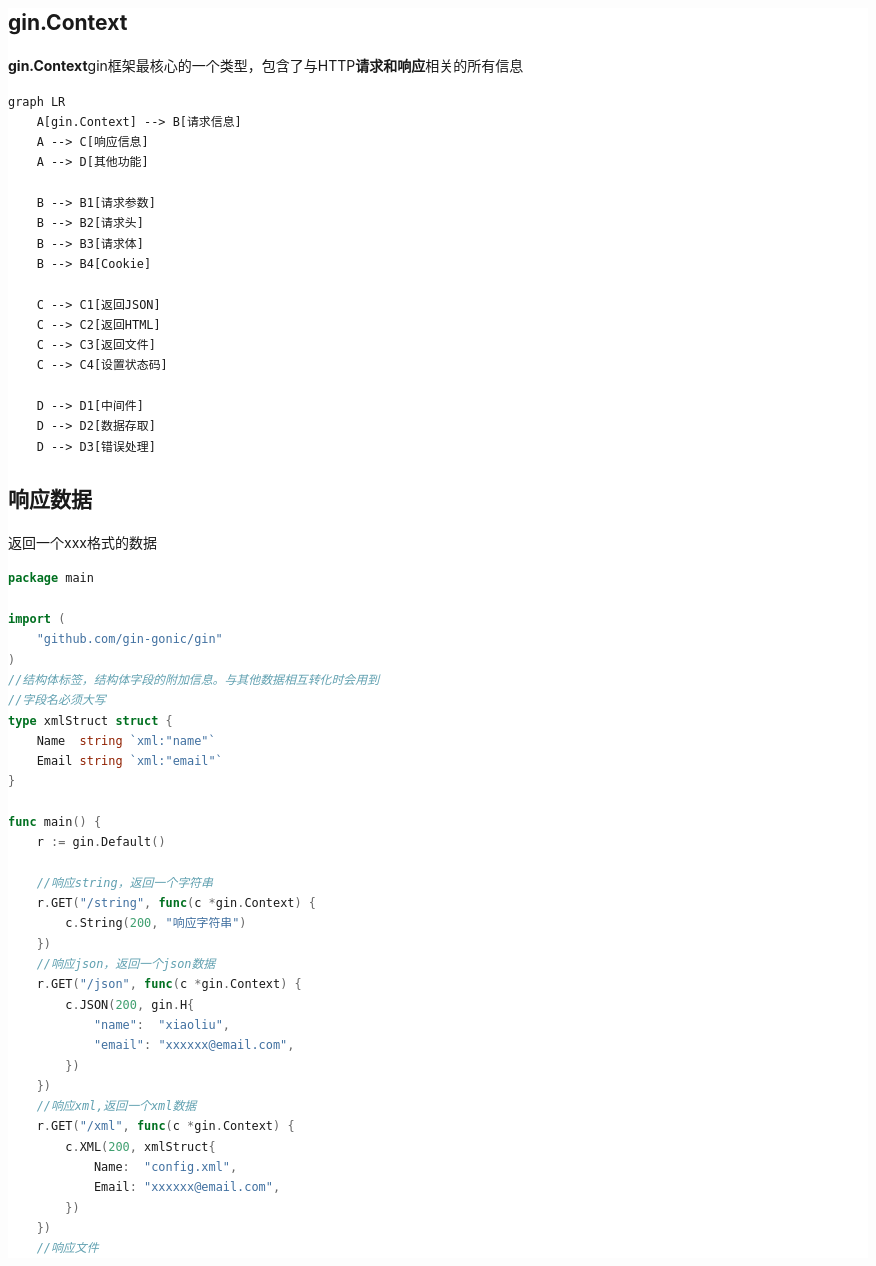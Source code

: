 ## gin.Context

**gin.Context**gin框架最核心的一个类型，包含了与HTTP**请求和响应**相关的所有信息

```mermaid
graph LR
    A[gin.Context] --> B[请求信息]
    A --> C[响应信息]
    A --> D[其他功能]

    B --> B1[请求参数]
    B --> B2[请求头]
    B --> B3[请求体]
    B --> B4[Cookie]

    C --> C1[返回JSON]
    C --> C2[返回HTML]
    C --> C3[返回文件]
    C --> C4[设置状态码]

    D --> D1[中间件]
    D --> D2[数据存取]
    D --> D3[错误处理]
```

## 响应数据

返回一个xxx格式的数据

```go
package main

import (
	"github.com/gin-gonic/gin"
)
//结构体标签，结构体字段的附加信息。与其他数据相互转化时会用到
//字段名必须大写
type xmlStruct struct {
	Name  string `xml:"name"`
	Email string `xml:"email"`
}

func main() {
	r := gin.Default()

	//响应string，返回一个字符串
	r.GET("/string", func(c *gin.Context) {
		c.String(200, "响应字符串")
	})
	//响应json，返回一个json数据
	r.GET("/json", func(c *gin.Context) {
		c.JSON(200, gin.H{
			"name":  "xiaoliu",
			"email": "xxxxxx@email.com",
		})
	})
	//响应xml,返回一个xml数据
	r.GET("/xml", func(c *gin.Context) {
		c.XML(200, xmlStruct{
			Name:  "config.xml",
			Email: "xxxxxx@email.com",
		})
	})
	//响应文件
```